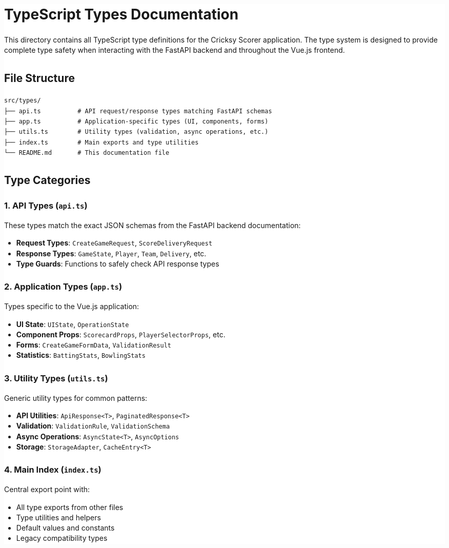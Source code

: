 # TypeScript Types Documentation

This directory contains all TypeScript type definitions for the Cricksy Scorer application. The type system is designed to provide complete type safety when interacting with the FastAPI backend and throughout the Vue.js frontend.

## File Structure

```
src/types/
├── api.ts          # API request/response types matching FastAPI schemas
├── app.ts          # Application-specific types (UI, components, forms)
├── utils.ts        # Utility types (validation, async operations, etc.)
├── index.ts        # Main exports and type utilities
└── README.md       # This documentation file
```

## Type Categories

### 1. API Types (`api.ts`)

These types match the exact JSON schemas from the FastAPI backend documentation:

- **Request Types**: `CreateGameRequest`, `ScoreDeliveryRequest`
- **Response Types**: `GameState`, `Player`, `Team`, `Delivery`, etc.
- **Type Guards**: Functions to safely check API response types

### 2. Application Types (`app.ts`)

Types specific to the Vue.js application:

- **UI State**: `UIState`, `OperationState`
- **Component Props**: `ScorecardProps`, `PlayerSelectorProps`, etc.
- **Forms**: `CreateGameFormData`, `ValidationResult`
- **Statistics**: `BattingStats`, `BowlingStats`

### 3. Utility Types (`utils.ts`)

Generic utility types for common patterns:

- **API Utilities**: `ApiResponse<T>`, `PaginatedResponse<T>`
- **Validation**: `ValidationRule`, `ValidationSchema`
- **Async Operations**: `AsyncState<T>`, `AsyncOptions`
- **Storage**: `StorageAdapter`, `CacheEntry<T>`

### 4. Main Index (`index.ts`)

Central export point with:

- All type exports from other files
- Type utilities and helpers
- Default values and constants
- Legacy compatibility types
